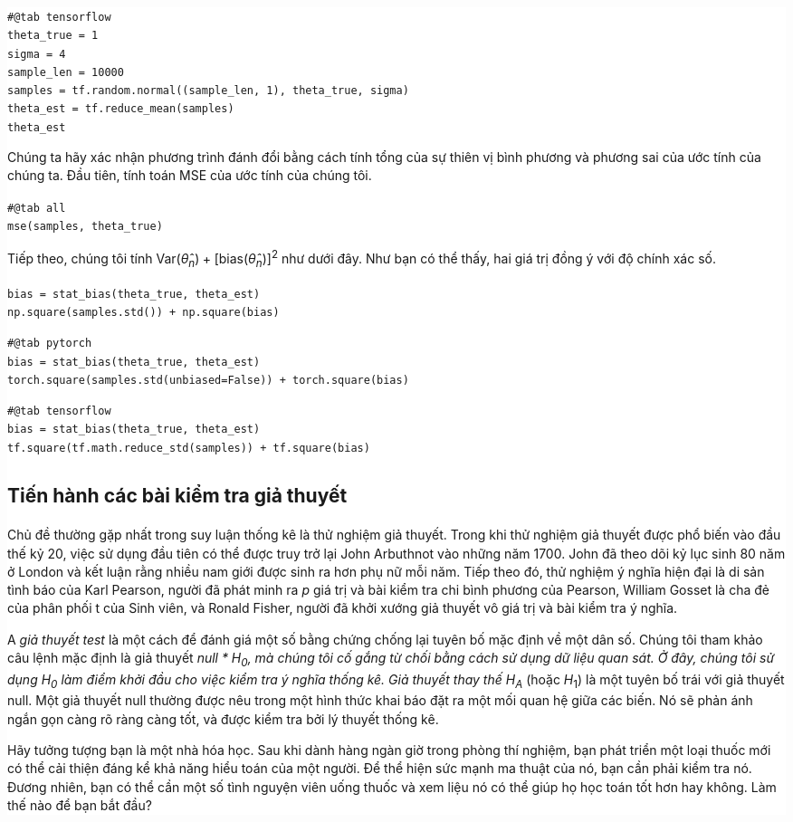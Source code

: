 ```{.python .input}
#@tab tensorflow
theta_true = 1
sigma = 4
sample_len = 10000
samples = tf.random.normal((sample_len, 1), theta_true, sigma)
theta_est = tf.reduce_mean(samples)
theta_est
```

Chúng ta hãy xác nhận phương trình đánh đổi bằng cách tính tổng của sự thiên vị bình phương và phương sai của ước tính của chúng ta. Đầu tiên, tính toán MSE của ước tính của chúng tôi.

```{.python .input}
#@tab all
mse(samples, theta_true)
```

Tiếp theo, chúng tôi tính $\mathrm{Var} (\hat{\theta}_n) + [\mathrm{bias} (\hat{\theta}_n)]^2$ như dưới đây. Như bạn có thể thấy, hai giá trị đồng ý với độ chính xác số.

```{.python .input}
bias = stat_bias(theta_true, theta_est)
np.square(samples.std()) + np.square(bias)
```

```{.python .input}
#@tab pytorch
bias = stat_bias(theta_true, theta_est)
torch.square(samples.std(unbiased=False)) + torch.square(bias)
```

```{.python .input}
#@tab tensorflow
bias = stat_bias(theta_true, theta_est)
tf.square(tf.math.reduce_std(samples)) + tf.square(bias)
```

## Tiến hành các bài kiểm tra giả thuyết

Chủ đề thường gặp nhất trong suy luận thống kê là thử nghiệm giả thuyết. Trong khi thử nghiệm giả thuyết được phổ biến vào đầu thế kỷ 20, việc sử dụng đầu tiên có thể được truy trở lại John Arbuthnot vào những năm 1700. John đã theo dõi kỷ lục sinh 80 năm ở London và kết luận rằng nhiều nam giới được sinh ra hơn phụ nữ mỗi năm. Tiếp theo đó, thử nghiệm ý nghĩa hiện đại là di sản tình báo của Karl Pearson, người đã phát minh ra $p$ giá trị và bài kiểm tra chi bình phương của Pearson, William Gosset là cha đẻ của phân phối t của Sinh viên, và Ronald Fisher, người đã khởi xướng giả thuyết vô giá trị và bài kiểm tra ý nghĩa. 

A *giả thuyết test* là một cách để đánh giá một số bằng chứng chống lại tuyên bố mặc định về một dân số. Chúng tôi tham khảo câu lệnh mặc định là giả thuyết *null * $H_0$, mà chúng tôi cố gắng từ chối bằng cách sử dụng dữ liệu quan sát. Ở đây, chúng tôi sử dụng $H_0$ làm điểm khởi đầu cho việc kiểm tra ý nghĩa thống kê. Giả thuyết thay thế* $H_A$ (hoặc $H_1$) là một tuyên bố trái với giả thuyết null. Một giả thuyết null thường được nêu trong một hình thức khai báo đặt ra một mối quan hệ giữa các biến. Nó sẽ phản ánh ngắn gọn càng rõ ràng càng tốt, và được kiểm tra bởi lý thuyết thống kê. 

Hãy tưởng tượng bạn là một nhà hóa học. Sau khi dành hàng ngàn giờ trong phòng thí nghiệm, bạn phát triển một loại thuốc mới có thể cải thiện đáng kể khả năng hiểu toán của một người. Để thể hiện sức mạnh ma thuật của nó, bạn cần phải kiểm tra nó. Đương nhiên, bạn có thể cần một số tình nguyện viên uống thuốc và xem liệu nó có thể giúp họ học toán tốt hơn hay không. Làm thế nào để bạn bắt đầu? 
